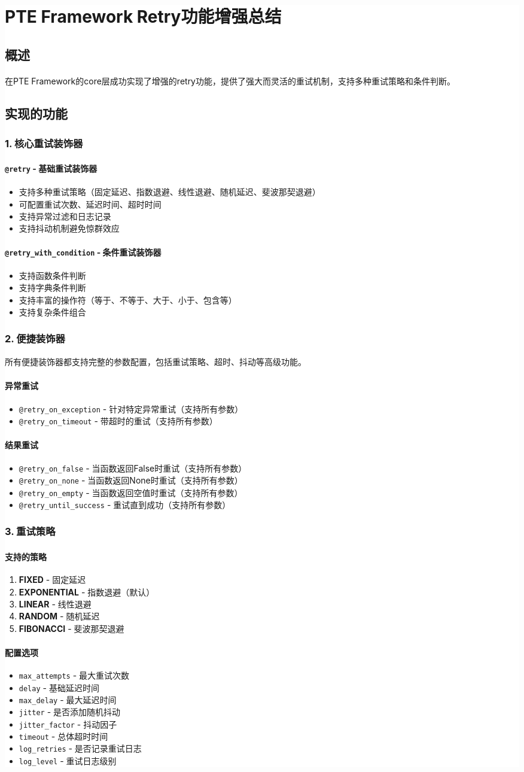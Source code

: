 # PTE Framework Retry功能增强总结

## 概述

在PTE Framework的core层成功实现了增强的retry功能，提供了强大而灵活的重试机制，支持多种重试策略和条件判断。

## 实现的功能

### 1. 核心重试装饰器

#### `@retry` - 基础重试装饰器
- 支持多种重试策略（固定延迟、指数退避、线性退避、随机延迟、斐波那契退避）
- 可配置重试次数、延迟时间、超时时间
- 支持异常过滤和日志记录
- 支持抖动机制避免惊群效应

#### `@retry_with_condition` - 条件重试装饰器
- 支持函数条件判断
- 支持字典条件判断
- 支持丰富的操作符（等于、不等于、大于、小于、包含等）
- 支持复杂条件组合

### 2. 便捷装饰器

所有便捷装饰器都支持完整的参数配置，包括重试策略、超时、抖动等高级功能。

#### 异常重试
- `@retry_on_exception` - 针对特定异常重试（支持所有参数）
- `@retry_on_timeout` - 带超时的重试（支持所有参数）

#### 结果重试
- `@retry_on_false` - 当函数返回False时重试（支持所有参数）
- `@retry_on_none` - 当函数返回None时重试（支持所有参数）
- `@retry_on_empty` - 当函数返回空值时重试（支持所有参数）
- `@retry_until_success` - 重试直到成功（支持所有参数）

### 3. 重试策略

#### 支持的策略
1. **FIXED** - 固定延迟
2. **EXPONENTIAL** - 指数退避（默认）
3. **LINEAR** - 线性退避
4. **RANDOM** - 随机延迟
5. **FIBONACCI** - 斐波那契退避

#### 配置选项
- `max_attempts` - 最大重试次数
- `delay` - 基础延迟时间
- `max_delay` - 最大延迟时间
- `jitter` - 是否添加随机抖动
- `jitter_factor` - 抖动因子
- `timeout` - 总体超时时间
- `log_retries` - 是否记录重试日志
- `log_level` - 重试日志级别
